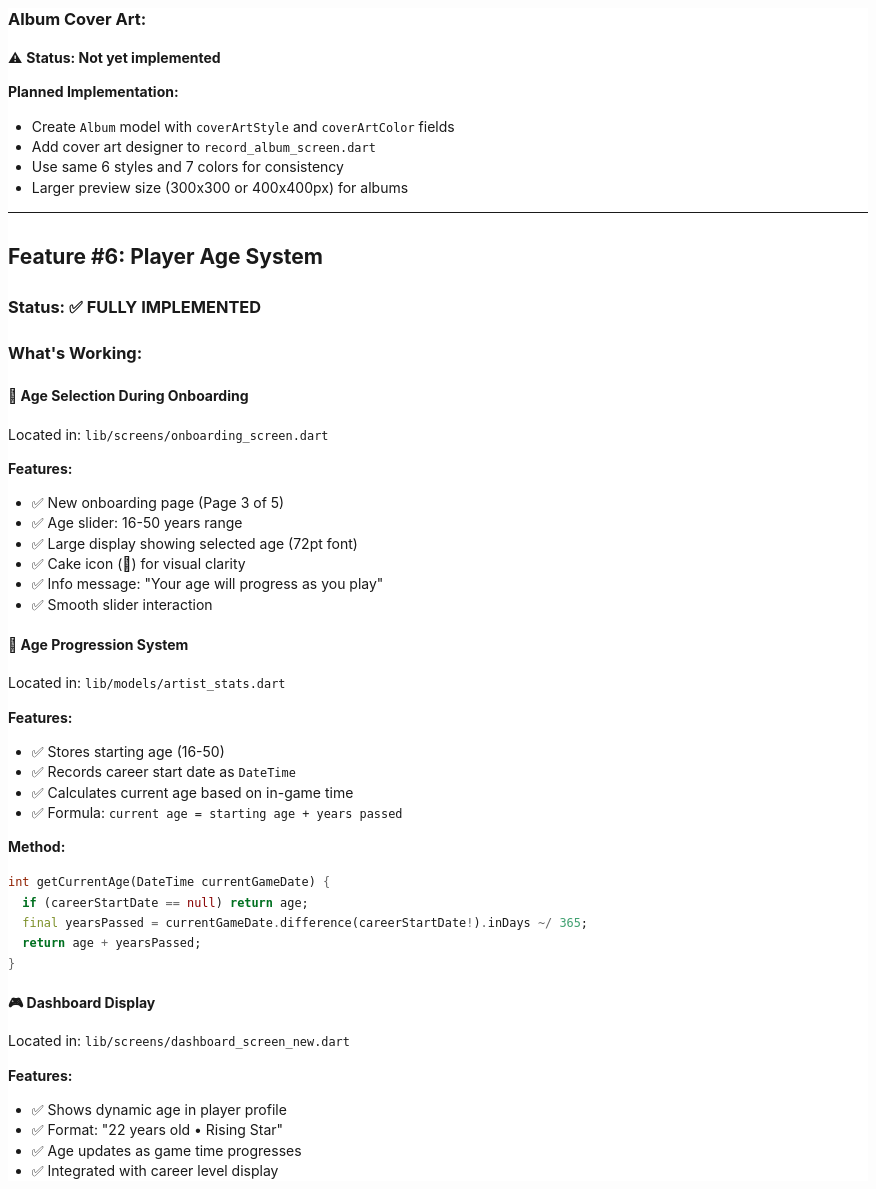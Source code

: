 ### Album Cover Art:
⚠️ **Status: Not yet implemented**

**Planned Implementation:**
- Create `Album` model with `coverArtStyle` and `coverArtColor` fields
- Add cover art designer to `record_album_screen.dart`
- Use same 6 styles and 7 colors for consistency
- Larger preview size (300x300 or 400x400px) for albums

---

## Feature #6: Player Age System

### Status: ✅ FULLY IMPLEMENTED

### What's Working:

#### 🎂 **Age Selection During Onboarding**
Located in: `lib/screens/onboarding_screen.dart`

**Features:**
- ✅ New onboarding page (Page 3 of 5)
- ✅ Age slider: 16-50 years range
- ✅ Large display showing selected age (72pt font)
- ✅ Cake icon (🎂) for visual clarity
- ✅ Info message: "Your age will progress as you play"
- ✅ Smooth slider interaction

#### 📅 **Age Progression System**
Located in: `lib/models/artist_stats.dart`

**Features:**
- ✅ Stores starting age (16-50)
- ✅ Records career start date as `DateTime`
- ✅ Calculates current age based on in-game time
- ✅ Formula: `current age = starting age + years passed`

**Method:**
```dart
int getCurrentAge(DateTime currentGameDate) {
  if (careerStartDate == null) return age;
  final yearsPassed = currentGameDate.difference(careerStartDate!).inDays ~/ 365;
  return age + yearsPassed;
}
```

#### 🎮 **Dashboard Display**
Located in: `lib/screens/dashboard_screen_new.dart`

**Features:**
- ✅ Shows dynamic age in player profile
- ✅ Format: "22 years old • Rising Star"
- ✅ Age updates as game time progresses
- ✅ Integrated with career level display

